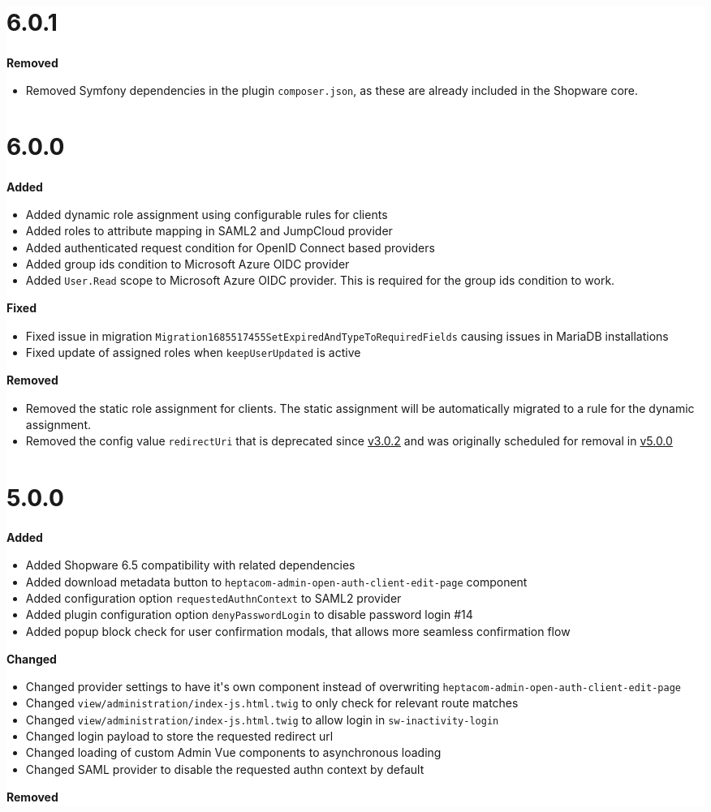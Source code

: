 # 6.0.1

**Removed**

* Removed Symfony dependencies in the plugin `composer.json`, as these are already included in the Shopware core.

# 6.0.0

**Added**

* Added dynamic role assignment using configurable rules for clients
* Added roles to attribute mapping in SAML2 and JumpCloud provider
* Added authenticated request condition for OpenID Connect based providers
* Added group ids condition to Microsoft Azure OIDC provider
* Added `User.Read` scope to Microsoft Azure OIDC provider. This is required for the group ids condition to work.

**Fixed**

* Fixed issue in migration `Migration1685517455SetExpiredAndTypeToRequiredFields` causing issues in MariaDB installations
* Fixed update of assigned roles when `keepUserUpdated` is active

**Removed**

* Removed the static role assignment for clients. The static assignment will be automatically migrated to a rule for the dynamic assignment.
* Removed the config value `redirectUri` that is deprecated since [v3.0.2](#302) and was originally scheduled for removal in [v5.0.0](#500)

# 5.0.0

**Added**

* Added Shopware 6.5 compatibility with related dependencies
* Added download metadata button to `heptacom-admin-open-auth-client-edit-page` component
* Added configuration option `requestedAuthnContext` to SAML2 provider
* Added plugin configuration option `denyPasswordLogin` to disable password login #14
* Added popup block check for user confirmation modals, that allows more seamless confirmation flow

**Changed**

* Changed provider settings to have it's own component instead of overwriting `heptacom-admin-open-auth-client-edit-page`
* Changed `view/administration/index-js.html.twig` to only check for relevant route matches
* Changed `view/administration/index-js.html.twig` to allow login in `sw-inactivity-login`
* Changed login payload to store the requested redirect url
* Changed loading of custom Admin Vue components to asynchronous loading
* Changed SAML provider to disable the requested authn context by default

**Removed**
